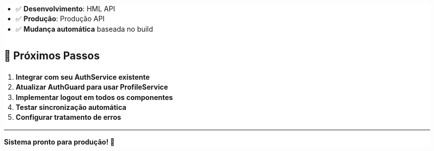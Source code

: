 - ✅ **Desenvolvimento**: HML API
- ✅ **Produção**: Produção API
- ✅ **Mudança automática** baseada no build

## 🚀 Próximos Passos

1. **Integrar com seu AuthService existente**
2. **Atualizar AuthGuard para usar ProfileService**
3. **Implementar logout em todos os componentes**
4. **Testar sincronização automática**
5. **Configurar tratamento de erros**

---

**Sistema pronto para produção! 🎉**
